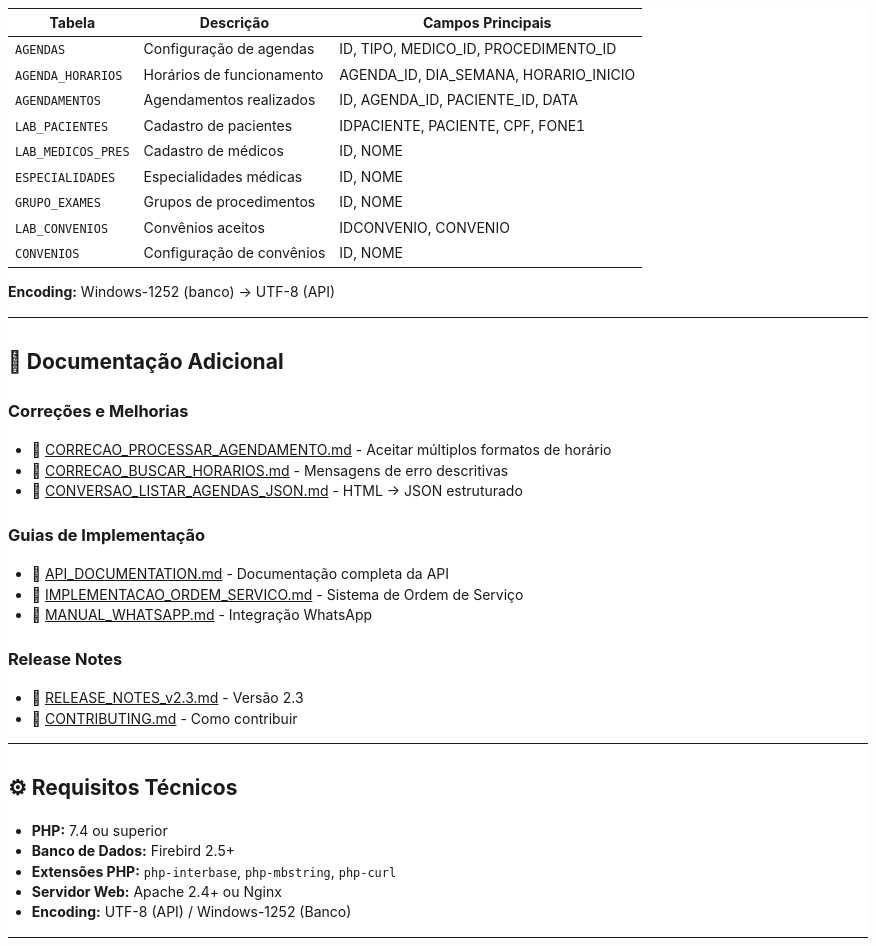 | Tabela | Descrição | Campos Principais |
|--------|-----------|-------------------|
| `AGENDAS` | Configuração de agendas | ID, TIPO, MEDICO_ID, PROCEDIMENTO_ID |
| `AGENDA_HORARIOS` | Horários de funcionamento | AGENDA_ID, DIA_SEMANA, HORARIO_INICIO |
| `AGENDAMENTOS` | Agendamentos realizados | ID, AGENDA_ID, PACIENTE_ID, DATA |
| `LAB_PACIENTES` | Cadastro de pacientes | IDPACIENTE, PACIENTE, CPF, FONE1 |
| `LAB_MEDICOS_PRES` | Cadastro de médicos | ID, NOME |
| `ESPECIALIDADES` | Especialidades médicas | ID, NOME |
| `GRUPO_EXAMES` | Grupos de procedimentos | ID, NOME |
| `LAB_CONVENIOS` | Convênios aceitos | IDCONVENIO, CONVENIO |
| `CONVENIOS` | Configuração de convênios | ID, NOME |

**Encoding:** Windows-1252 (banco) → UTF-8 (API)

---

## 📝 Documentação Adicional

### Correções e Melhorias

- 📄 [CORRECAO_PROCESSAR_AGENDAMENTO.md](CORRECAO_PROCESSAR_AGENDAMENTO.md) - Aceitar múltiplos formatos de horário
- 📄 [CORRECAO_BUSCAR_HORARIOS.md](CORRECAO_BUSCAR_HORARIOS.md) - Mensagens de erro descritivas
- 📄 [CONVERSAO_LISTAR_AGENDAS_JSON.md](CONVERSAO_LISTAR_AGENDAS_JSON.md) - HTML → JSON estruturado

### Guias de Implementação

- 📄 [API_DOCUMENTATION.md](API_DOCUMENTATION.md) - Documentação completa da API
- 📄 [IMPLEMENTACAO_ORDEM_SERVICO.md](IMPLEMENTACAO_ORDEM_SERVICO.md) - Sistema de Ordem de Serviço
- 📄 [MANUAL_WHATSAPP.md](MANUAL_WHATSAPP.md) - Integração WhatsApp

### Release Notes

- 📄 [RELEASE_NOTES_v2.3.md](RELEASE_NOTES_v2.3.md) - Versão 2.3
- 📄 [CONTRIBUTING.md](CONTRIBUTING.md) - Como contribuir

---

## ⚙️ Requisitos Técnicos

- **PHP:** 7.4 ou superior
- **Banco de Dados:** Firebird 2.5+
- **Extensões PHP:** `php-interbase`, `php-mbstring`, `php-curl`
- **Servidor Web:** Apache 2.4+ ou Nginx
- **Encoding:** UTF-8 (API) / Windows-1252 (Banco)

---